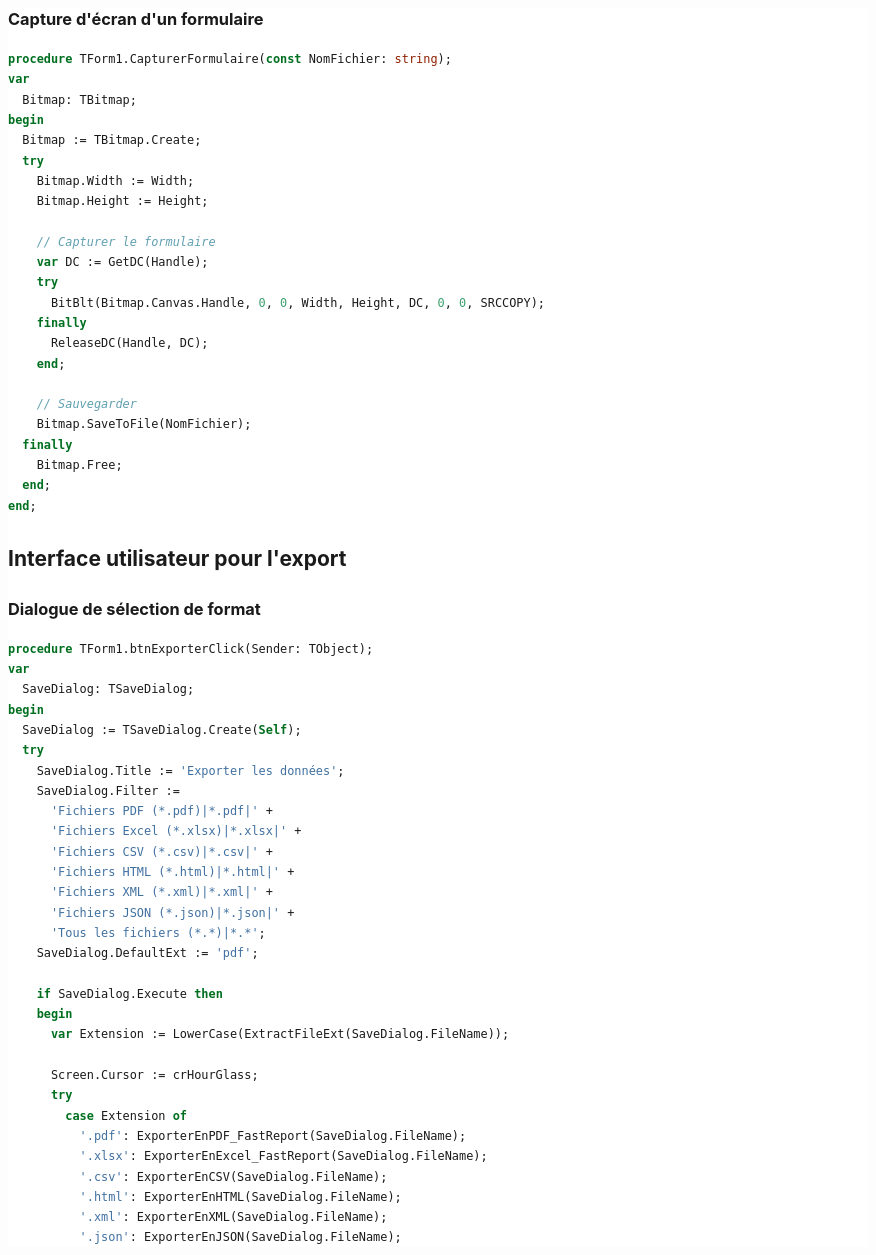 ### Capture d'écran d'un formulaire

```pascal
procedure TForm1.CapturerFormulaire(const NomFichier: string);
var
  Bitmap: TBitmap;
begin
  Bitmap := TBitmap.Create;
  try
    Bitmap.Width := Width;
    Bitmap.Height := Height;

    // Capturer le formulaire
    var DC := GetDC(Handle);
    try
      BitBlt(Bitmap.Canvas.Handle, 0, 0, Width, Height, DC, 0, 0, SRCCOPY);
    finally
      ReleaseDC(Handle, DC);
    end;

    // Sauvegarder
    Bitmap.SaveToFile(NomFichier);
  finally
    Bitmap.Free;
  end;
end;
```

## Interface utilisateur pour l'export

### Dialogue de sélection de format

```pascal
procedure TForm1.btnExporterClick(Sender: TObject);
var
  SaveDialog: TSaveDialog;
begin
  SaveDialog := TSaveDialog.Create(Self);
  try
    SaveDialog.Title := 'Exporter les données';
    SaveDialog.Filter :=
      'Fichiers PDF (*.pdf)|*.pdf|' +
      'Fichiers Excel (*.xlsx)|*.xlsx|' +
      'Fichiers CSV (*.csv)|*.csv|' +
      'Fichiers HTML (*.html)|*.html|' +
      'Fichiers XML (*.xml)|*.xml|' +
      'Fichiers JSON (*.json)|*.json|' +
      'Tous les fichiers (*.*)|*.*';
    SaveDialog.DefaultExt := 'pdf';

    if SaveDialog.Execute then
    begin
      var Extension := LowerCase(ExtractFileExt(SaveDialog.FileName));

      Screen.Cursor := crHourGlass;
      try
        case Extension of
          '.pdf': ExporterEnPDF_FastReport(SaveDialog.FileName);
          '.xlsx': ExporterEnExcel_FastReport(SaveDialog.FileName);
          '.csv': ExporterEnCSV(SaveDialog.FileName);
          '.html': ExporterEnHTML(SaveDialog.FileName);
          '.xml': ExporterEnXML(SaveDialog.FileName);
          '.json': ExporterEnJSON(SaveDialog.FileName);
```